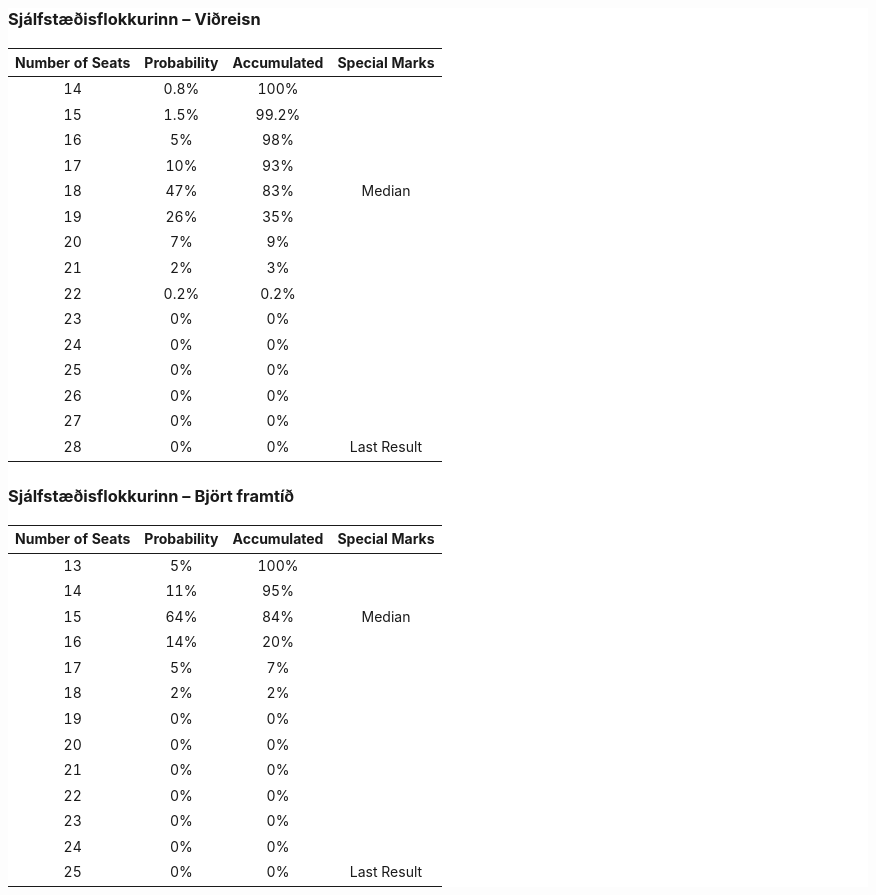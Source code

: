 ### Sjálfstæðisflokkurinn – Viðreisn

| Number of Seats | Probability | Accumulated | Special Marks |
|:---------------:|:-----------:|:-----------:|:-------------:|
| 14 | 0.8% | 100% |  |
| 15 | 1.5% | 99.2% |  |
| 16 | 5% | 98% |  |
| 17 | 10% | 93% |  |
| 18 | 47% | 83% | Median |
| 19 | 26% | 35% |  |
| 20 | 7% | 9% |  |
| 21 | 2% | 3% |  |
| 22 | 0.2% | 0.2% |  |
| 23 | 0% | 0% |  |
| 24 | 0% | 0% |  |
| 25 | 0% | 0% |  |
| 26 | 0% | 0% |  |
| 27 | 0% | 0% |  |
| 28 | 0% | 0% | Last Result |

### Sjálfstæðisflokkurinn – Björt framtíð

| Number of Seats | Probability | Accumulated | Special Marks |
|:---------------:|:-----------:|:-----------:|:-------------:|
| 13 | 5% | 100% |  |
| 14 | 11% | 95% |  |
| 15 | 64% | 84% | Median |
| 16 | 14% | 20% |  |
| 17 | 5% | 7% |  |
| 18 | 2% | 2% |  |
| 19 | 0% | 0% |  |
| 20 | 0% | 0% |  |
| 21 | 0% | 0% |  |
| 22 | 0% | 0% |  |
| 23 | 0% | 0% |  |
| 24 | 0% | 0% |  |
| 25 | 0% | 0% | Last Result |

